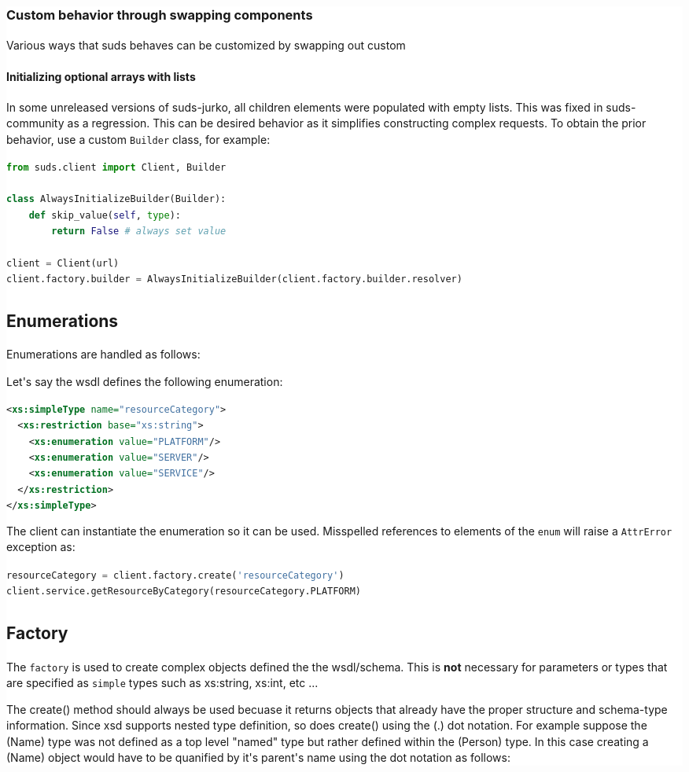 ### Custom behavior through swapping components

Various ways that suds behaves can be customized by swapping out custom

#### Initializing optional arrays with lists

In some unreleased versions of suds-jurko, all children elements were populated with empty lists. This was fixed in suds-community as a regression. This can be desired behavior as it simplifies constructing complex requests. To obtain the prior behavior, use a custom `Builder` class, for example:

```py
from suds.client import Client, Builder

class AlwaysInitializeBuilder(Builder):
    def skip_value(self, type):
        return False # always set value

client = Client(url)
client.factory.builder = AlwaysInitializeBuilder(client.factory.builder.resolver)
```

## Enumerations

Enumerations are handled as follows:

Let\'s say the wsdl defines the following enumeration:

```xml
<xs:simpleType name="resourceCategory">
  <xs:restriction base="xs:string">
    <xs:enumeration value="PLATFORM"/>
    <xs:enumeration value="SERVER"/>
    <xs:enumeration value="SERVICE"/>
  </xs:restriction>
</xs:simpleType>
```

The client can instantiate the enumeration so it can be used. Misspelled
references to elements of the `enum` will raise a `AttrError`
exception as:

```py
resourceCategory = client.factory.create('resourceCategory')
client.service.getResourceByCategory(resourceCategory.PLATFORM)
```

## Factory

The
`factory` is used to create complex objects defined the the wsdl/schema.
This is __not__ necessary for parameters or types that are specified
as `simple` types such as xs:string, xs:int, etc \...

The create() method should always be used becuase it returns objects
that already have the proper structure and schema-type information.
Since xsd supports nested type definition, so does create() using the
(.) dot notation. For example suppose the (Name) type was not defined as
a top level \"named\" type but rather defined within the (Person) type.
In this case creating a (Name) object would have to be quanified by
it\'s parent\'s name using the dot notation as follows:
